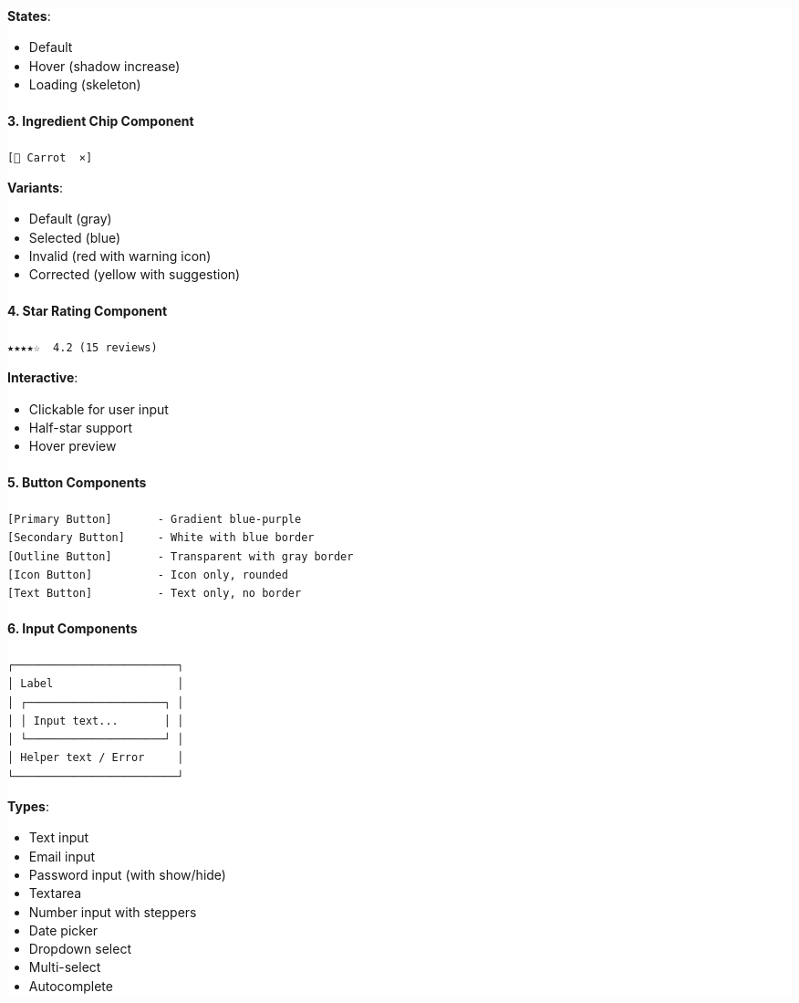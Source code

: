 **States**:
- Default
- Hover (shadow increase)
- Loading (skeleton)

#### 3. Ingredient Chip Component
```
[🥕 Carrot  ×]
```

**Variants**:
- Default (gray)
- Selected (blue)
- Invalid (red with warning icon)
- Corrected (yellow with suggestion)

#### 4. Star Rating Component
```
★★★★☆  4.2 (15 reviews)
```

**Interactive**:
- Clickable for user input
- Half-star support
- Hover preview

#### 5. Button Components
```
[Primary Button]       - Gradient blue-purple
[Secondary Button]     - White with blue border
[Outline Button]       - Transparent with gray border
[Icon Button]          - Icon only, rounded
[Text Button]          - Text only, no border
```

#### 6. Input Components
```
┌─────────────────────────┐
│ Label                   │
│ ┌─────────────────────┐ │
│ │ Input text...       │ │
│ └─────────────────────┘ │
│ Helper text / Error     │
└─────────────────────────┘
```

**Types**:
- Text input
- Email input
- Password input (with show/hide)
- Textarea
- Number input with steppers
- Date picker
- Dropdown select
- Multi-select
- Autocomplete
